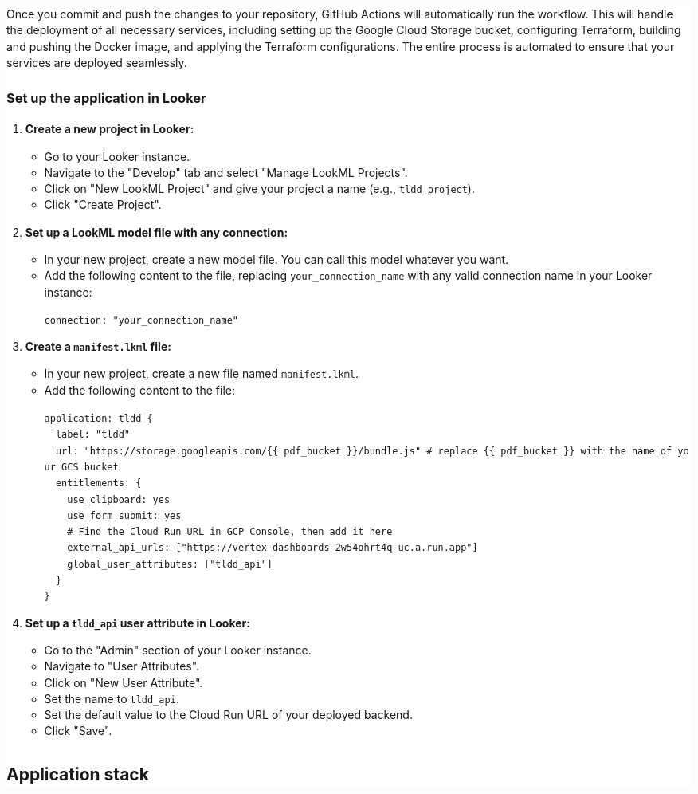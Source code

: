 Once you commit and push the changes to your repository, GitHub Actions will automatically run the workflow. This will handle the deployment of all necessary services, including setting up the Google Cloud Storage bucket, configuring Terraform, building and pushing the Docker image, and applying the Terraform configurations. The entire process is automated to ensure that your services are deployed seamlessly.


### Set up the application in Looker

1. **Create a new project in Looker:**
   - Go to your Looker instance.
   - Navigate to the "Develop" tab and select "Manage LookML Projects".
   - Click on "New LookML Project" and give your project a name (e.g., `tldd_project`).
   - Click "Create Project".

2. **Set up a LookML model file with any connection:**
   - In your new project, create a new model file. You can call this model whatever you want.
   - Add the following content to the file, replacing `your_connection_name` with any valid connection name in your Looker instance:
     ```lookml
     connection: "your_connection_name"
     ```

3. **Create a `manifest.lkml` file:**
   - In your new project, create a new file named `manifest.lkml`.
   - Add the following content to the file:
     ```lookml
     application: tldd {
       label: "tldd"
       url: "https://storage.googleapis.com/{{ pdf_bucket }}/bundle.js" # replace {{ pdf_bucket }} with the name of your GCS bucket
       entitlements: {
         use_clipboard: yes
         use_form_submit: yes
         # Find the Cloud Run URL in GCP Console, then add it here
         external_api_urls: ["https://vertex-dashboards-2w54ohrt4q-uc.a.run.app"]
         global_user_attributes: ["tldd_api"]
       }
     }
     ```

4. **Set up a `tldd_api` user attribute in Looker:**
   - Go to the "Admin" section of your Looker instance.
   - Navigate to "User Attributes".
   - Click on "New User Attribute".
   - Set the name to `tldd_api`.
   - Set the default value to the Cloud Run URL of your deployed backend.
   - Click "Save".

## Application stack
